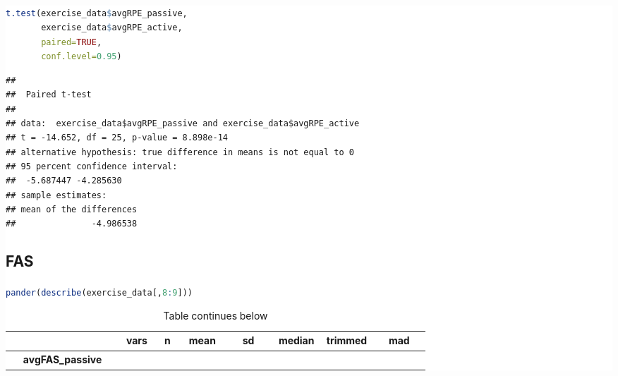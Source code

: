 
``` r
t.test(exercise_data$avgRPE_passive, 
       exercise_data$avgRPE_active, 
       paired=TRUE, 
       conf.level=0.95)
```

    ## 
    ##  Paired t-test
    ## 
    ## data:  exercise_data$avgRPE_passive and exercise_data$avgRPE_active
    ## t = -14.652, df = 25, p-value = 8.898e-14
    ## alternative hypothesis: true difference in means is not equal to 0
    ## 95 percent confidence interval:
    ##  -5.687447 -4.285630
    ## sample estimates:
    ## mean of the differences 
    ##               -4.986538

FAS
---

``` r
pander(describe(exercise_data[,8:9]))
```

<table>
<caption>Table continues below</caption>
<colgroup>
<col width="26%" />
<col width="8%" />
<col width="6%" />
<col width="10%" />
<col width="11%" />
<col width="11%" />
<col width="12%" />
<col width="12%" />
</colgroup>
<thead>
<tr class="header">
<th align="center"> </th>
<th align="center">vars</th>
<th align="center">n</th>
<th align="center">mean</th>
<th align="center">sd</th>
<th align="center">median</th>
<th align="center">trimmed</th>
<th align="center">mad</th>
</tr>
</thead>
<tbody>
<tr class="odd">
<td align="center"><strong>avgFAS_passive</strong></td>